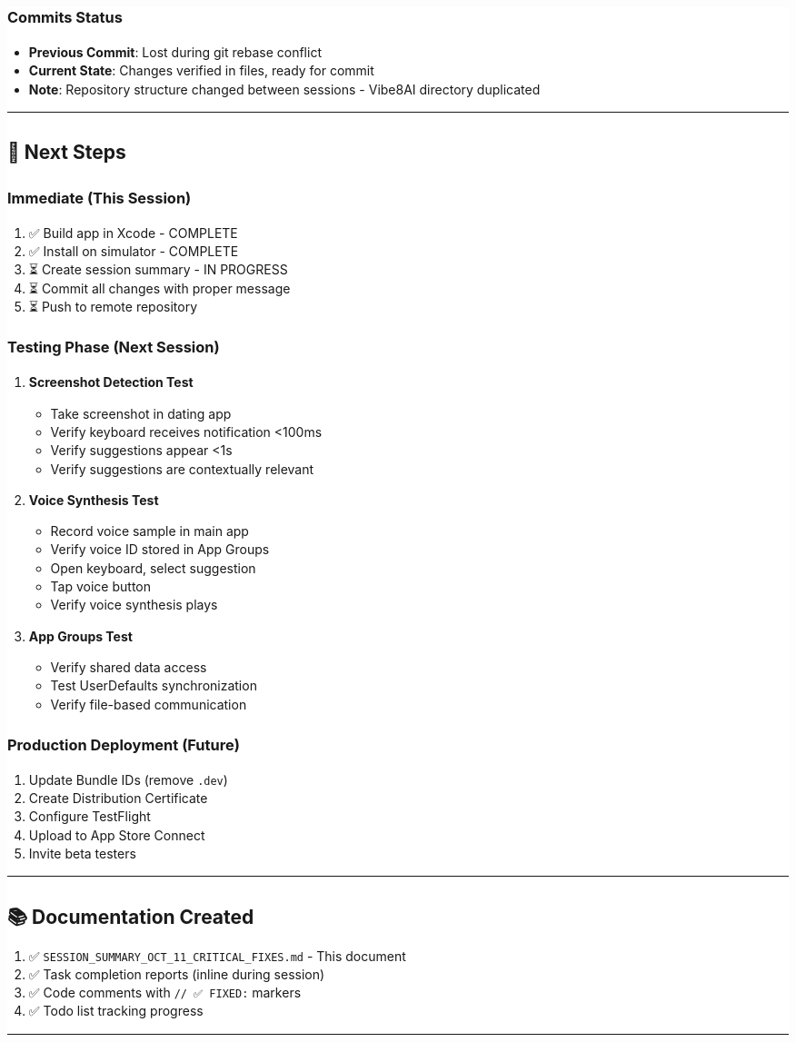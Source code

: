 ### Commits Status
- **Previous Commit**: Lost during git rebase conflict
- **Current State**: Changes verified in files, ready for commit
- **Note**: Repository structure changed between sessions - Vibe8AI directory duplicated

---

## 🎯 Next Steps

### Immediate (This Session)
1. ✅ Build app in Xcode - COMPLETE
2. ✅ Install on simulator - COMPLETE
3. ⏳ Create session summary - IN PROGRESS
4. ⏳ Commit all changes with proper message
5. ⏳ Push to remote repository

### Testing Phase (Next Session)
1. **Screenshot Detection Test**
   - Take screenshot in dating app
   - Verify keyboard receives notification <100ms
   - Verify suggestions appear <1s
   - Verify suggestions are contextually relevant

2. **Voice Synthesis Test**
   - Record voice sample in main app
   - Verify voice ID stored in App Groups
   - Open keyboard, select suggestion
   - Tap voice button
   - Verify voice synthesis plays

3. **App Groups Test**
   - Verify shared data access
   - Test UserDefaults synchronization
   - Verify file-based communication

### Production Deployment (Future)
1. Update Bundle IDs (remove `.dev`)
2. Create Distribution Certificate
3. Configure TestFlight
4. Upload to App Store Connect
5. Invite beta testers

---

## 📚 Documentation Created

1. ✅ `SESSION_SUMMARY_OCT_11_CRITICAL_FIXES.md` - This document
2. ✅ Task completion reports (inline during session)
3. ✅ Code comments with `// ✅ FIXED:` markers
4. ✅ Todo list tracking progress

---